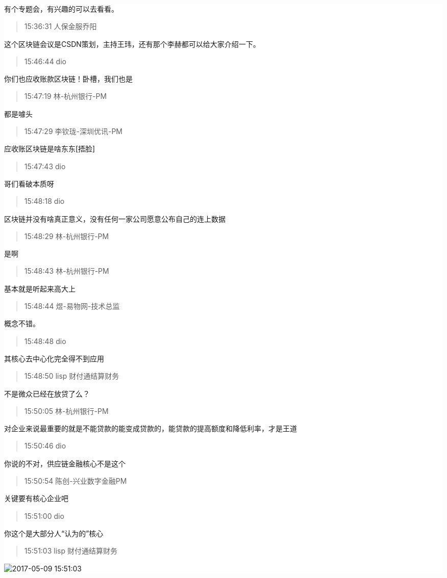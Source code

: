 有个专题会，有兴趣的可以去看看。  
   
> 15:36:31  人保金服乔阳  
   
这个区块链会议是CSDN策划，主持王玮，还有那个李赫都可以给大家介绍一下。  
   
> 15:46:44  dio  
   
你们也应收账款区块链！卧槽，我们也是  
   
> 15:47:19  林-杭州银行-PM  
   
都是噱头  
   
> 15:47:29  李钦珑-深圳优讯-PM  
   
应收账区块链是啥东东[捂脸]  
   
> 15:47:43  dio  
   
哥们看破本质呀  
   
> 15:48:18  dio  
   
区块链并没有啥真正意义，没有任何一家公司愿意公布自己的连上数据  
   
> 15:48:29  林-杭州银行-PM  
   
是啊  
   
> 15:48:43  林-杭州银行-PM  
   
基本就是听起来高大上  
   
> 15:48:44  煜-易物网-技术总监  
   
概念不错。  
   
> 15:48:48  dio  
   
其核心去中心化完全得不到应用  
   
> 15:48:50  lisp 财付通结算财务  
   
不是微众已经在放贷了么？  
   
> 15:50:05  林-杭州银行-PM  
   
对企业来说最重要的就是不能贷款的能变成贷款的，能贷款的提高额度和降低利率，才是王道  
   
> 15:50:46  dio  
   
你说的不对，供应链金融核心不是这个  
   
> 15:50:54  陈创-兴业数字金融PM  
   
关键要有核心企业吧  
   
> 15:51:00  dio  
   
你这个是大部分人“认为的”核心  
   
> 15:51:03  lisp 财付通结算财务  
   
![2017-05-09 15:51:03](http://static.cocolian.cn/img/20170509_155103.png) 
   